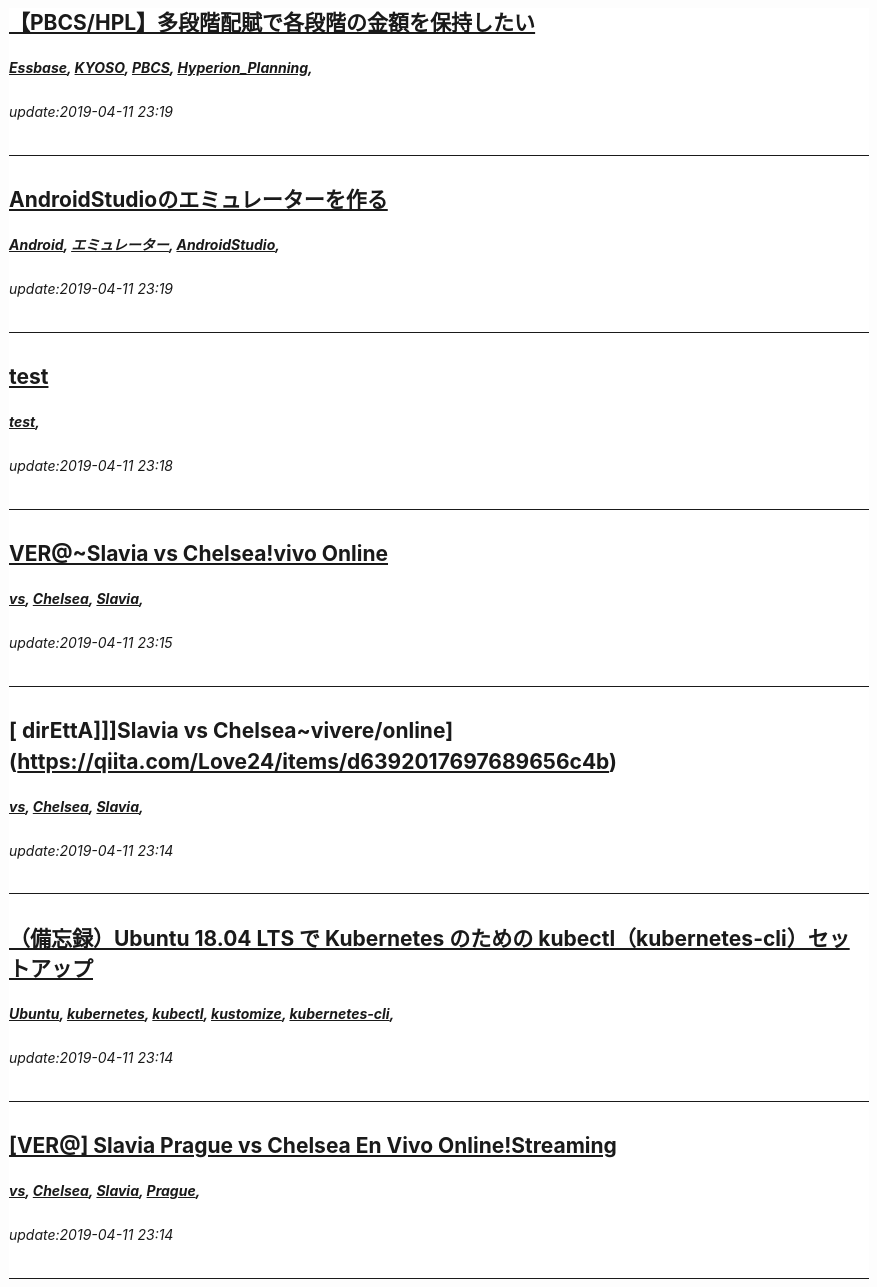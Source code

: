 ## [【PBCS/HPL】多段階配賦で各段階の金額を保持したい](https://qiita.com/ogr46/items/f20835b301de34aaf57c)
##### [Essbase](https://qiita.com/tags/Essbase), [KYOSO](https://qiita.com/tags/KYOSO), [PBCS](https://qiita.com/tags/PBCS), [Hyperion_Planning](https://qiita.com/tags/Hyperion_Planning), 
###### update:2019-04-11 23:19
---
## [AndroidStudioのエミュレーターを作る](https://qiita.com/sachiko-kame/items/eddf767622d757b96d70)
##### [Android](https://qiita.com/tags/Android), [エミュレーター](https://qiita.com/tags/エミュレーター), [AndroidStudio](https://qiita.com/tags/AndroidStudio), 
###### update:2019-04-11 23:19
---
## [test](https://qiita.com/161abcd/items/205457331d91ea1c2890)
##### [test](https://qiita.com/tags/test), 
###### update:2019-04-11 23:18
---
## [VER@~Slavia vs Chelsea!vivo Online](https://qiita.com/Love24/items/6a06d6a3725cbb0b6a6d)
##### [vs](https://qiita.com/tags/vs), [Chelsea](https://qiita.com/tags/Chelsea), [Slavia](https://qiita.com/tags/Slavia), 
###### update:2019-04-11 23:15
---
## [ dirEttA]]]Slavia vs Chelsea~vivere/online](https://qiita.com/Love24/items/d6392017697689656c4b)
##### [vs](https://qiita.com/tags/vs), [Chelsea](https://qiita.com/tags/Chelsea), [Slavia](https://qiita.com/tags/Slavia), 
###### update:2019-04-11 23:14
---
## [（備忘録）Ubuntu 18.04 LTS で Kubernetes のための kubectl（kubernetes-cli）セットアップ](https://qiita.com/zono_0/items/10205a5cc6aaf78b5afa)
##### [Ubuntu](https://qiita.com/tags/Ubuntu), [kubernetes](https://qiita.com/tags/kubernetes), [kubectl](https://qiita.com/tags/kubectl), [kustomize](https://qiita.com/tags/kustomize), [kubernetes-cli](https://qiita.com/tags/kubernetes-cli), 
###### update:2019-04-11 23:14
---
## [ [VER@] Slavia Prague vs Chelsea En Vivo Online!Streaming](https://qiita.com/Love24/items/0d14cdb4cbf743b6c540)
##### [vs](https://qiita.com/tags/vs), [Chelsea](https://qiita.com/tags/Chelsea), [Slavia](https://qiita.com/tags/Slavia), [Prague](https://qiita.com/tags/Prague), 
###### update:2019-04-11 23:14
---